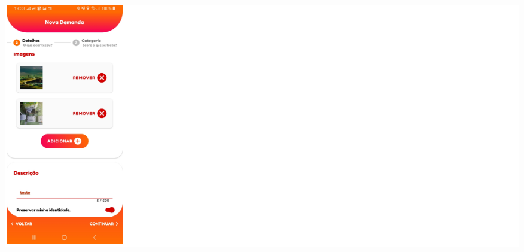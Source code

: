 <img src="https://github.com/eduardoalba0/PrefeituraInterativa/blob/master/Prototipos/10%20Prototipo%20-%20Cadastro%20(anexos%20preenchidos).jpg" width="200" height="400">
